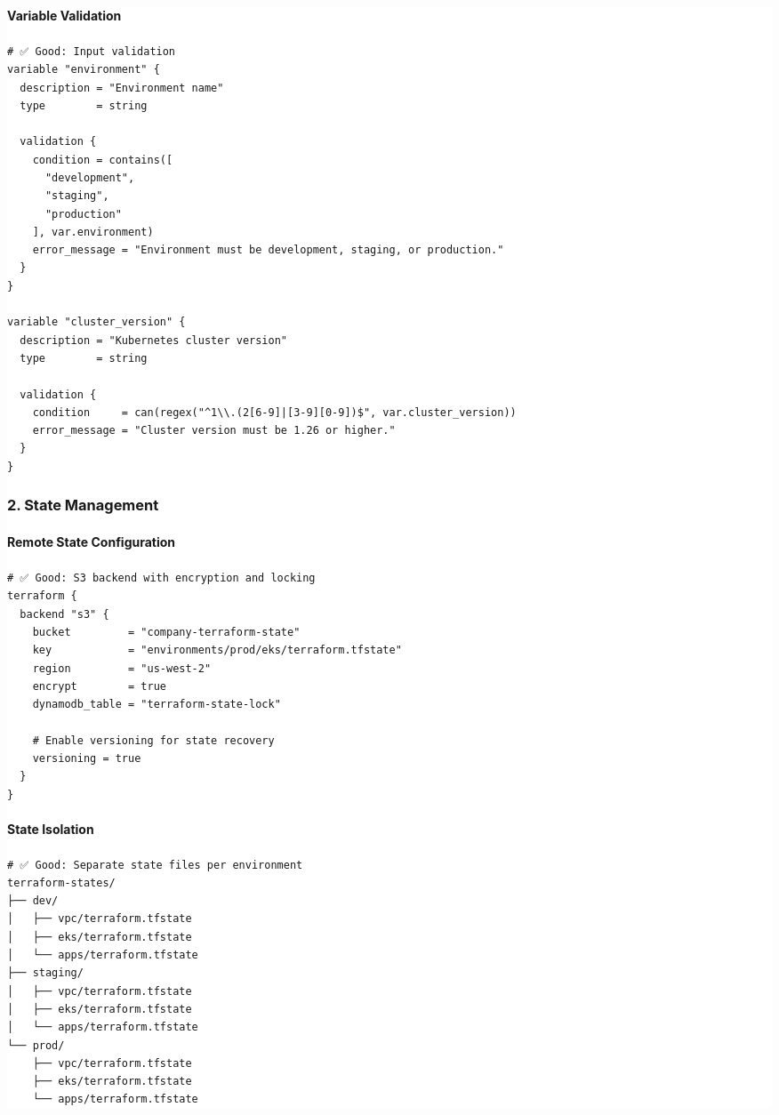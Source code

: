 
#### Variable Validation
```hcl
# ✅ Good: Input validation
variable "environment" {
  description = "Environment name"
  type        = string
  
  validation {
    condition = contains([
      "development", 
      "staging", 
      "production"
    ], var.environment)
    error_message = "Environment must be development, staging, or production."
  }
}

variable "cluster_version" {
  description = "Kubernetes cluster version"
  type        = string
  
  validation {
    condition     = can(regex("^1\\.(2[6-9]|[3-9][0-9])$", var.cluster_version))
    error_message = "Cluster version must be 1.26 or higher."
  }
}
```

### 2. State Management

#### Remote State Configuration
```hcl
# ✅ Good: S3 backend with encryption and locking
terraform {
  backend "s3" {
    bucket         = "company-terraform-state"
    key            = "environments/prod/eks/terraform.tfstate"
    region         = "us-west-2"
    encrypt        = true
    dynamodb_table = "terraform-state-lock"
    
    # Enable versioning for state recovery
    versioning = true
  }
}
```

#### State Isolation
```
# ✅ Good: Separate state files per environment
terraform-states/
├── dev/
│   ├── vpc/terraform.tfstate
│   ├── eks/terraform.tfstate
│   └── apps/terraform.tfstate
├── staging/
│   ├── vpc/terraform.tfstate
│   ├── eks/terraform.tfstate
│   └── apps/terraform.tfstate
└── prod/
    ├── vpc/terraform.tfstate
    ├── eks/terraform.tfstate
    └── apps/terraform.tfstate
```